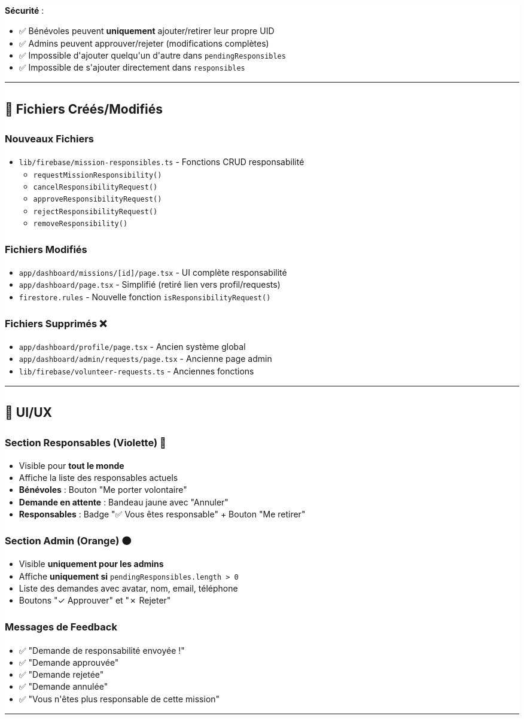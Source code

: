 **Sécurité** :
- ✅ Bénévoles peuvent **uniquement** ajouter/retirer leur propre UID
- ✅ Admins peuvent approuver/rejeter (modifications complètes)
- ✅ Impossible d'ajouter quelqu'un d'autre dans `pendingResponsibles`
- ✅ Impossible de s'ajouter directement dans `responsibles`

---

## 📁 Fichiers Créés/Modifiés

### Nouveaux Fichiers
- `lib/firebase/mission-responsibles.ts` - Fonctions CRUD responsabilité
  - `requestMissionResponsibility()`
  - `cancelResponsibilityRequest()`
  - `approveResponsibilityRequest()`
  - `rejectResponsibilityRequest()`
  - `removeResponsibility()`

### Fichiers Modifiés
- `app/dashboard/missions/[id]/page.tsx` - UI complète responsabilité
- `app/dashboard/page.tsx` - Simplifié (retiré lien vers profil/requests)
- `firestore.rules` - Nouvelle fonction `isResponsibilityRequest()`

### Fichiers Supprimés ❌
- `app/dashboard/profile/page.tsx` - Ancien système global
- `app/dashboard/admin/requests/page.tsx` - Ancienne page admin
- `lib/firebase/volunteer-requests.ts` - Anciennes fonctions

---

## 🎨 UI/UX

### Section Responsables (Violette) 💜
- Visible pour **tout le monde**
- Affiche la liste des responsables actuels
- **Bénévoles** : Bouton "Me porter volontaire"
- **Demande en attente** : Bandeau jaune avec "Annuler"
- **Responsables** : Badge "✅ Vous êtes responsable" + Bouton "Me retirer"

### Section Admin (Orange) 🟠
- Visible **uniquement pour les admins**
- Affiche **uniquement si** `pendingResponsibles.length > 0`
- Liste des demandes avec avatar, nom, email, téléphone
- Boutons "✓ Approuver" et "✗ Rejeter"

### Messages de Feedback
- ✅ "Demande de responsabilité envoyée !"
- ✅ "Demande approuvée"
- ✅ "Demande rejetée"
- ✅ "Demande annulée"
- ✅ "Vous n'êtes plus responsable de cette mission"

---